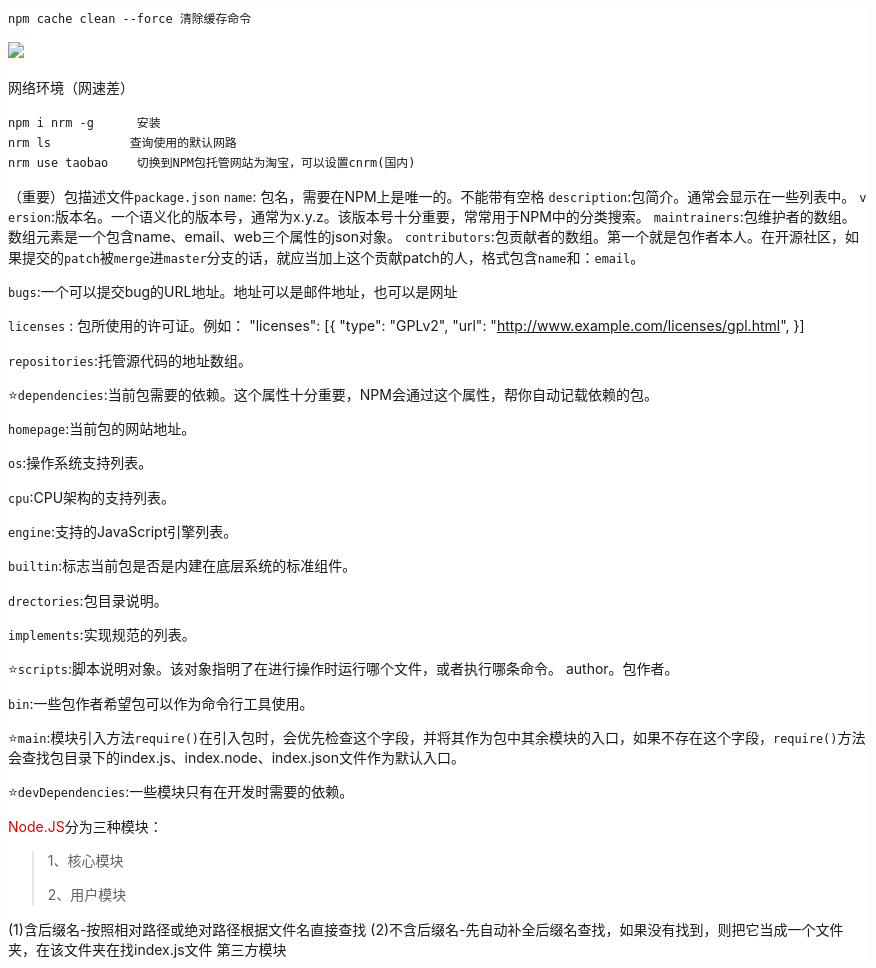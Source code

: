 ```shell
npm cache clean --force 清除缓存命令
```

![](http://zhanglong292383147.gitee.io/picture_images/picture/es6_nodeJS/3.png)

网络环境（网速差）

```shell
npm i nrm -g      安装
nrm ls			 查询使用的默认网路
nrm use taobao    切换到NPM包托管网站为淘宝，可以设置cnrm(国内)
```


（重要）包描述文件`package.json`
`name`: 包名，需要在NPM上是唯一的。不能带有空格
`description`:包简介。通常会显示在一些列表中。
`version`:版本名。一个语义化的版本号，通常为x.y.z。该版本号十分重要，常常用于NPM中的分类搜索。
`maintrainers`:包维护者的数组。数组元素是一个包含name、email、web三个属性的json对象。
`contributors`:包贡献者的数组。第一个就是包作者本人。在开源社区，如果提交的`patch`被`merge`进`master`分支的话，就应当加上这个贡献patch的人，格式包含`name`和：`email`。
	
`bugs`:一个可以提交bug的URL地址。地址可以是邮件地址，也可以是网址

`licenses` : 包所使用的许可证。例如： "licenses": [{ "type": "GPLv2", "url": "http://www.example.com/licenses/gpl.html", }]

`repositories`:托管源代码的地址数组。

⭐`dependencies`:当前包需要的依赖。这个属性十分重要，NPM会通过这个属性，帮你自动记载依赖的包。

`homepage`:当前包的网站地址。

`os`:操作系统支持列表。

`cpu`:CPU架构的支持列表。

`engine`:支持的JavaScript引擎列表。

`builtin`:标志当前包是否是内建在底层系统的标准组件。

`drectories`:包目录说明。

`implements`:实现规范的列表。

⭐`scripts`:脚本说明对象。该对象指明了在进行操作时运行哪个文件，或者执行哪条命令。
author。包作者。

`bin`:一些包作者希望包可以作为命令行工具使用。

⭐`main`:模块引入方法`require()`在引入包时，会优先检查这个字段，并将其作为包中其余模块的入口，如果不存在这个字段，`require()`方法会查找包目录下的index.js、index.node、index.json文件作为默认入口。

⭐`devDependencies`:一些模块只有在开发时需要的依赖。

<font color="#e4l2">Node.JS</font>分为三种模块：

<blockquote>
<p>1、核心模块</p>
<p>2、用户模块</p>
</blockquote>
(1)含后缀名-按照相对路径或绝对路径根据文件名直接查找
(2)不含后缀名-先自动补全后缀名查找，如果没有找到，则把它当成一个文件夹，在该文件夹在找index.js文件
第三方模块
<br>
